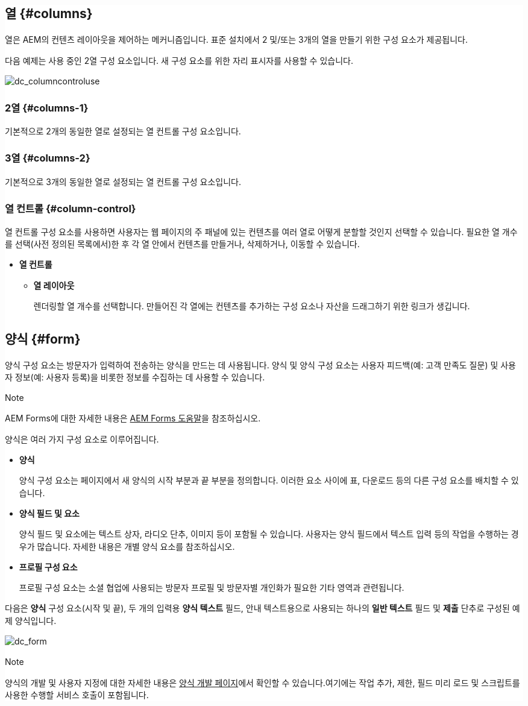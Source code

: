 ## 열 {#columns}

열은 AEM의 컨텐츠 레이아웃을 제어하는 메커니즘입니다. 표준 설치에서 2 및/또는 3개의 열을 만들기 위한 구성 요소가 제공됩니다.

다음 예제는 사용 중인 2열 구성 요소입니다. 새 구성 요소를 위한 자리 표시자를 사용할 수 있습니다.

![dc_columncontroluse](assets/dc_columncontroluse.png)

### 2열 {#columns-1}

기본적으로 2개의 동일한 열로 설정되는 열 컨트롤 구성 요소입니다.

### 3열 {#columns-2}

기본적으로 3개의 동일한 열로 설정되는 열 컨트롤 구성 요소입니다.

### 열 컨트롤 {#column-control}

열 컨트롤 구성 요소를 사용하면 사용자는 웹 페이지의 주 패널에 있는 컨텐츠를 여러 열로 어떻게 분할할 것인지 선택할 수 있습니다. 필요한 열 개수를 선택(사전 정의된 목록에서)한 후 각 열 안에서 컨텐츠를 만들거나, 삭제하거나, 이동할 수 있습니다.

* **열 컨트롤**

   * **열 레이아웃**

      렌더링할 열 개수를 선택합니다. 만들어진 각 열에는 컨텐츠를 추가하는 구성 요소나 자산을 드래그하기 위한 링크가 생깁니다.

## 양식 {#form}

양식 구성 요소는 방문자가 입력하여 전송하는 양식을 만드는 데 사용됩니다. 양식 및 양식 구성 요소는 사용자 피드백(예: 고객 만족도 질문) 및 사용자 정보(예: 사용자 등록)을 비롯한 정보를 수집하는 데 사용할 수 있습니다.

>[!NOTE]
>
>AEM Forms에 대한 자세한 내용은 [AEM Forms 도움말](/help/forms/home.md)을 참조하십시오.

양식은 여러 가지 구성 요소로 이루어집니다.

* **양식**

   양식 구성 요소는 페이지에서 새 양식의 시작 부분과 끝 부분을 정의합니다. 이러한 요소 사이에 표, 다운로드 등의 다른 구성 요소를 배치할 수 있습니다.

* **양식 필드 및 요소**

   양식 필드 및 요소에는 텍스트 상자, 라디오 단추, 이미지 등이 포함될 수 있습니다. 사용자는 양식 필드에서 텍스트 입력 등의 작업을 수행하는 경우가 많습니다. 자세한 내용은 개별 양식 요소를 참조하십시오.

* **프로필 구성 요소**

   프로필 구성 요소는 소셜 협업에 사용되는 방문자 프로필 및 방문자별 개인화가 필요한 기타 영역과 관련됩니다.

다음은 **양식** 구성 요소(시작 및 끝), 두 개의 입력용 **양식 텍스트** 필드, 안내 텍스트용으로 사용되는 하나의 **일반 텍스트** 필드 및 **제출** 단추로 구성된 예제 양식입니다.

![dc_form](assets/dc_form.png)

>[!NOTE]
>
>양식의 개발 및 사용자 지정에 대한 자세한 내용은 [양식 개발 페이지](/help/sites-developing/developing-forms.md)에서 확인할 수 있습니다.여기에는 작업 추가, 제한, 필드 미리 로드 및 스크립트를 사용한 수행할 서비스 호출이 포함됩니다.
